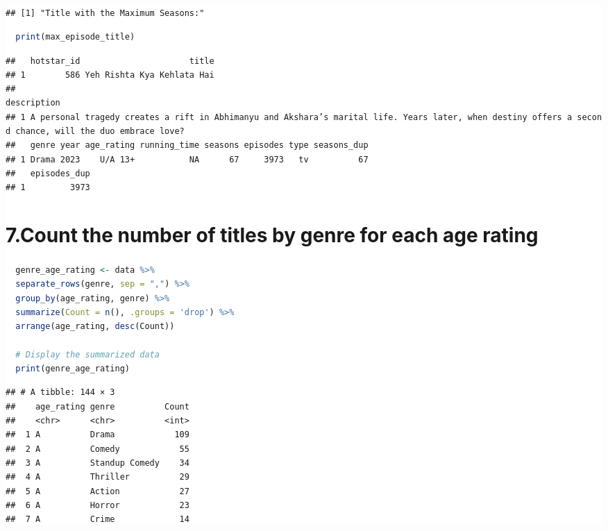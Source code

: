     ## [1] "Title with the Maximum Seasons:"

``` r
  print(max_episode_title)
```

    ##   hotstar_id                      title
    ## 1        586 Yeh Rishta Kya Kehlata Hai
    ##                                                                                                                                               description
    ## 1 A personal tragedy creates a rift in Abhimanyu and Akshara’s marital life. Years later, when destiny offers a second chance, will the duo embrace love?
    ##   genre year age_rating running_time seasons episodes type seasons_dup
    ## 1 Drama 2023    U/A 13+           NA      67     3973   tv          67
    ##   episodes_dup
    ## 1         3973

# 7.Count the number of titles by genre for each age rating

``` r
  genre_age_rating <- data %>%
  separate_rows(genre, sep = ",") %>%
  group_by(age_rating, genre) %>%
  summarize(Count = n(), .groups = 'drop') %>%  
  arrange(age_rating, desc(Count))
  
  # Display the summarized data
  print(genre_age_rating)
```

    ## # A tibble: 144 × 3
    ##    age_rating genre          Count
    ##    <chr>      <chr>          <int>
    ##  1 A          Drama            109
    ##  2 A          Comedy            55
    ##  3 A          Standup Comedy    34
    ##  4 A          Thriller          29
    ##  5 A          Action            27
    ##  6 A          Horror            23
    ##  7 A          Crime             14